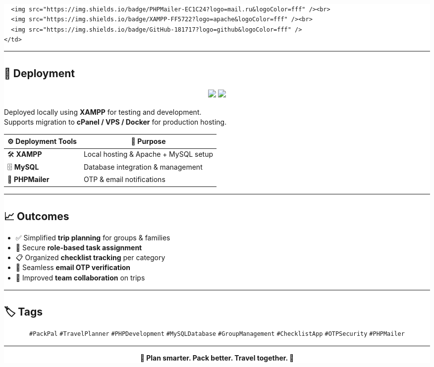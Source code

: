       <img src="https://img.shields.io/badge/PHPMailer-EC1C24?logo=mail.ru&logoColor=fff" /><br>
      <img src="https://img.shields.io/badge/XAMPP-FF5722?logo=apache&logoColor=fff" /><br>
      <img src="https://img.shields.io/badge/GitHub-181717?logo=github&logoColor=fff" />
    </td>
  </tr>
</table>

---

## 🚀 Deployment

<p align="center">
  <img src="https://img.shields.io/badge/Deployed%20via-XAMPP-orange?style=flat-square&logo=apache"/>
  <img src="https://img.shields.io/badge/Database-MySQL-4479A1?logo=mysql&logoColor=white&style=flat-square"/>
</p>

Deployed locally using **XAMPP** for testing and development.  
Supports migration to **cPanel / VPS / Docker** for production hosting.

| ⚙️ **Deployment Tools** | 🎯 **Purpose**                             |
| ----------------------- | ------------------------------------------ |
| 🛠️ **XAMPP**            | Local hosting & Apache + MySQL setup       |
| 🗄️ **MySQL**            | Database integration & management          |
| 📧 **PHPMailer**        | OTP & email notifications                  |

---

## 📈 Outcomes

- ✅ Simplified **trip planning** for groups & families  
- 🔑 Secure **role-based task assignment**  
- 📋 Organized **checklist tracking** per category  
- 📧 Seamless **email OTP verification**  
- 🎯 Improved **team collaboration** on trips  

---

## 🏷️ Tags

<p align="center">
  <code>#PackPal</code>
  <code>#TravelPlanner</code>
  <code>#PHPDevelopment</code>
  <code>#MySQLDatabase</code>
  <code>#GroupManagement</code>
  <code>#ChecklistApp</code>
  <code>#OTPSecurity</code>
  <code>#PHPMailer</code>
</p>

---

<p align="center">
  <b>🌟 Plan smarter. Pack better. Travel together. 🌟</b>
</p>
